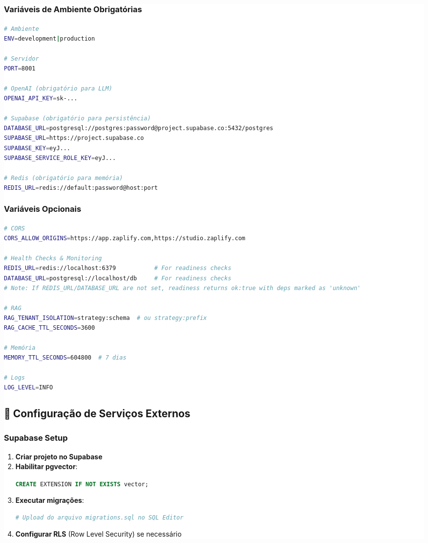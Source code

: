### Variáveis de Ambiente Obrigatórias

```bash
# Ambiente
ENV=development|production

# Servidor
PORT=8001

# OpenAI (obrigatório para LLM)
OPENAI_API_KEY=sk-...

# Supabase (obrigatório para persistência)
DATABASE_URL=postgresql://postgres:password@project.supabase.co:5432/postgres
SUPABASE_URL=https://project.supabase.co
SUPABASE_KEY=eyJ...
SUPABASE_SERVICE_ROLE_KEY=eyJ...

# Redis (obrigatório para memória)
REDIS_URL=redis://default:password@host:port
```

### Variáveis Opcionais

```bash
# CORS
CORS_ALLOW_ORIGINS=https://app.zaplify.com,https://studio.zaplify.com

# Health Checks & Monitoring
REDIS_URL=redis://localhost:6379           # For readiness checks
DATABASE_URL=postgresql://localhost/db     # For readiness checks
# Note: If REDIS_URL/DATABASE_URL are not set, readiness returns ok:true with deps marked as 'unknown'

# RAG
RAG_TENANT_ISOLATION=strategy:schema  # ou strategy:prefix
RAG_CACHE_TTL_SECONDS=3600

# Memória
MEMORY_TTL_SECONDS=604800  # 7 dias

# Logs
LOG_LEVEL=INFO
```

## 🔧 Configuração de Serviços Externos

### Supabase Setup

1. **Criar projeto no Supabase**
2. **Habilitar pgvector**:
   ```sql
   CREATE EXTENSION IF NOT EXISTS vector;
   ```
3. **Executar migrações**:
   ```bash
   # Upload do arquivo migrations.sql no SQL Editor
   ```
4. **Configurar RLS** (Row Level Security) se necessário
